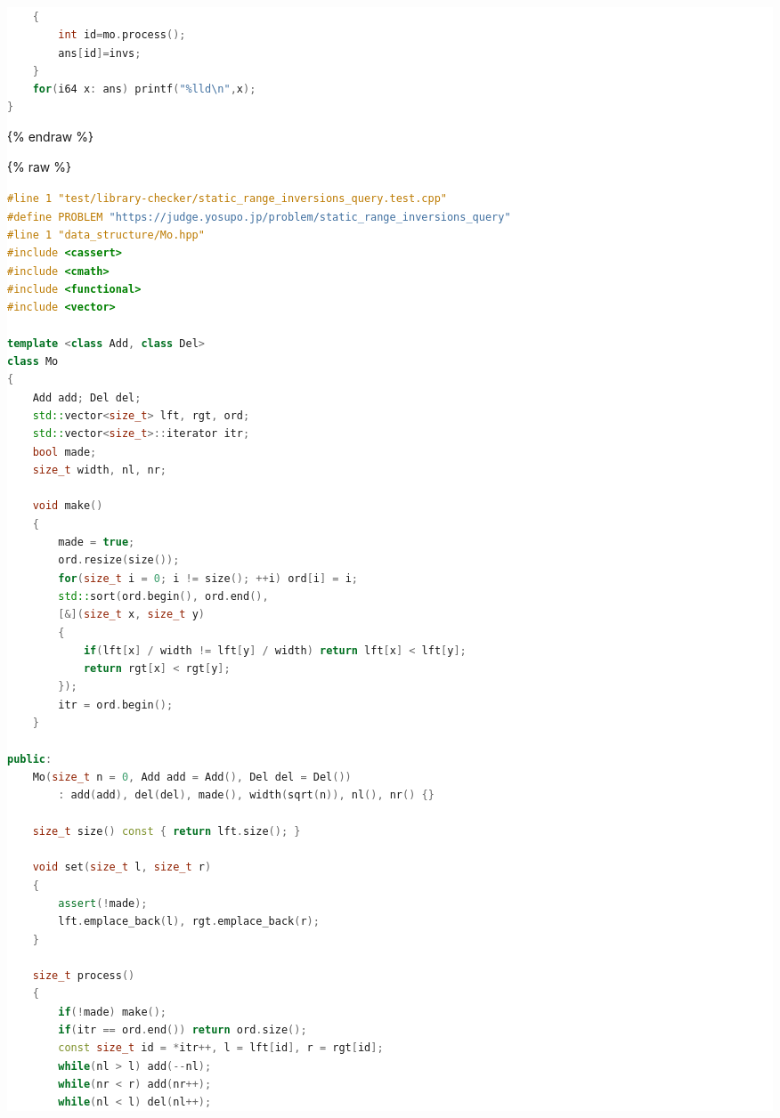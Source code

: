 ```cpp
    {
        int id=mo.process();
        ans[id]=invs;
    }
    for(i64 x: ans) printf("%lld\n",x);
}

```
{% endraw %}

<a id="bundled"></a>
{% raw %}
```cpp
#line 1 "test/library-checker/static_range_inversions_query.test.cpp"
#define PROBLEM "https://judge.yosupo.jp/problem/static_range_inversions_query"
#line 1 "data_structure/Mo.hpp"
#include <cassert>
#include <cmath>
#include <functional>
#include <vector>

template <class Add, class Del>
class Mo
{
    Add add; Del del;
    std::vector<size_t> lft, rgt, ord;
    std::vector<size_t>::iterator itr;
    bool made;
    size_t width, nl, nr;

    void make()
    {
        made = true;
        ord.resize(size());
        for(size_t i = 0; i != size(); ++i) ord[i] = i;
        std::sort(ord.begin(), ord.end(),
        [&](size_t x, size_t y)
        {
            if(lft[x] / width != lft[y] / width) return lft[x] < lft[y];
            return rgt[x] < rgt[y];
        });
        itr = ord.begin();
    }

public:
    Mo(size_t n = 0, Add add = Add(), Del del = Del())
        : add(add), del(del), made(), width(sqrt(n)), nl(), nr() {}

    size_t size() const { return lft.size(); }

    void set(size_t l, size_t r)
    {
        assert(!made);
        lft.emplace_back(l), rgt.emplace_back(r);
    }

    size_t process()
    {
        if(!made) make();
        if(itr == ord.end()) return ord.size();
        const size_t id = *itr++, l = lft[id], r = rgt[id];
        while(nl > l) add(--nl);
        while(nr < r) add(nr++);
        while(nl < l) del(nl++);
```